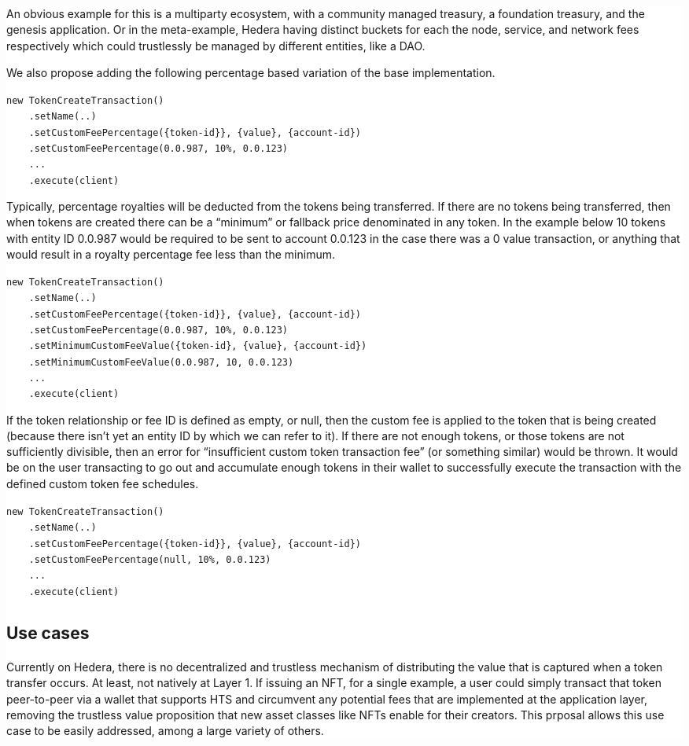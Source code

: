 An obvious example for this is a multiparty ecosystem, with a community managed treasury, a foundation treasury, and the genesis application. Or in the meta-example, Hedera having distinct buckets for each the node, service, and network fees respectively which could trustlessly be managed by different entities, like a DAO.

We also propose adding the following percentage based variation of the base implementation. 

```
new TokenCreateTransaction()
	.setName(..)
	.setCustomFeePercentage({token-id}}, {value}, {account-id})
	.setCustomFeePercentage(0.0.987, 10%, 0.0.123)
	...
	.execute(client)
```

Typically, percentage royalties will be deducted from the tokens being transferred. If there are no tokens being transferred, then when tokens are created there can be a “minimum” or fallback price denominated in any token. In the example below 10 tokens with entity ID 0.0.987 would be required to be sent to account 0.0.123 in the case there was a 0 value transaction, or anything that would result in a royalty percentage fee less than the minimum. 

```
new TokenCreateTransaction()
	.setName(..)
	.setCustomFeePercentage({token-id}}, {value}, {account-id})
	.setCustomFeePercentage(0.0.987, 10%, 0.0.123)
	.setMinimumCustomFeeValue({token-id}, {value}, {account-id})
	.setMinimumCustomFeeValue(0.0.987, 10, 0.0.123)
	...
	.execute(client)
```

If the token relationship or fee ID is defined as empty, or null, then the custom fee is applied to the token that is being created (because there isn’t yet an entity ID by which we can refer to it). If there are not enough tokens, or those tokens are not sufficiently divisible, then an error for “insufficient custom token transaction fee” (or something similar) would be thrown. It would be on the user transacting to go out and accumulate enough tokens in their wallet to successfully execute the transaction with the defined custom token fee schedules. 

```
new TokenCreateTransaction()
	.setName(..)
	.setCustomFeePercentage({token-id}}, {value}, {account-id})
	.setCustomFeePercentage(null, 10%, 0.0.123)
	...
	.execute(client)
```

## Use cases 
Currently on Hedera, there is no decentralized and trustless mechanism of distributing the value that is captured when a token transfer occurs. At least, not natively at Layer 1. If issuing an NFT, for a single example, a user could simply transact that token peer-to-peer via a wallet that supports HTS and circumvent any potential fees that are implemented at the application layer, removing the trustless value proposition that new asset classes like NFTs enable for their creators. This prposal allows this use case to be easily addressed, among a large variety of others.
